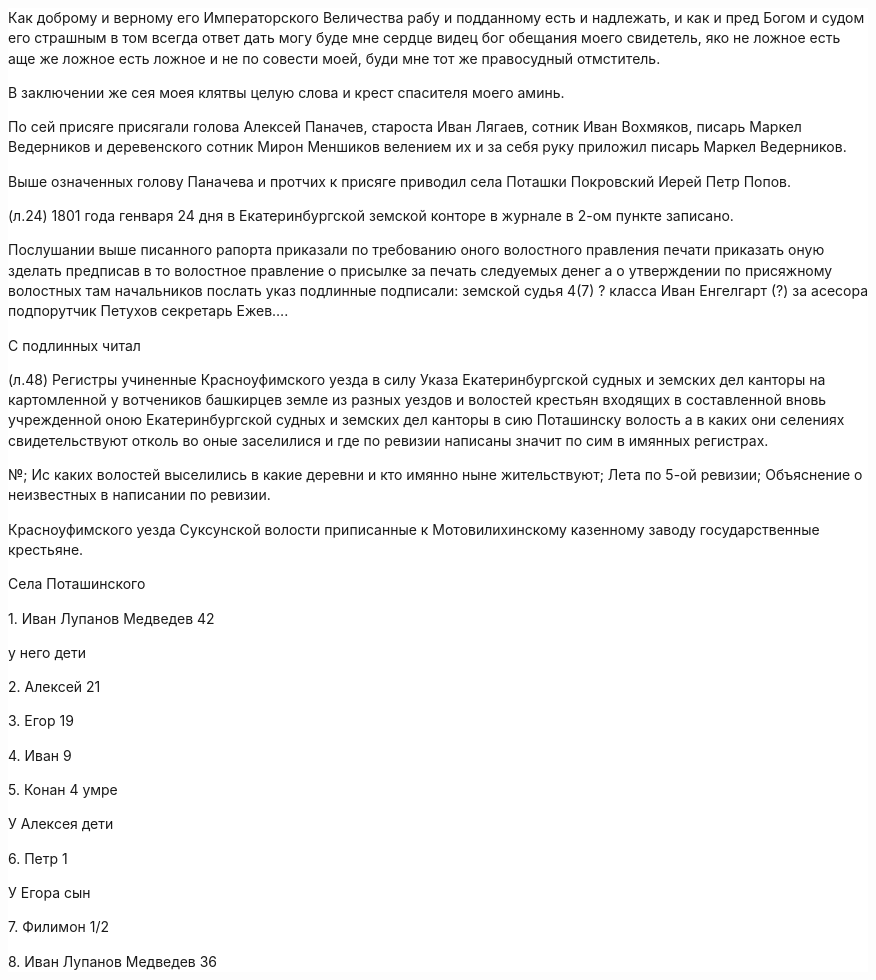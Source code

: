 Как доброму и верному его Императорского Величества рабу и подданному есть и надлежать, и как и пред Богом и судом его страшным в том всегда ответ дать могу буде мне сердце видец бог обещания моего свидетель, яко не ложное есть аще же ложное есть ложное и не по совести моей, буди мне тот же правосудный отмститель.

В заключении же сея моея клятвы целую слова и крест спасителя моего аминь.

По сей присяге присягали голова Алексей Паначев, староста Иван Лягаев, сотник Иван Вохмяков, писарь Маркел Ведерников и деревенского сотник Мирон Меншиков велением их и за себя руку приложил писарь Маркел Ведерников.

Выше означенных голову Паначева и протчих к присяге приводил села Поташки Покровский Иерей Петр Попов.


(л.24) 1801 года генваря 24 дня в Екатеринбургской земской конторе в журнале в 2-ом пункте записано.

Послушании выше писанного рапорта приказали по требованию оного волостного правления печати приказать оную зделать предписав в то волостное правление о присылке за печать следуемых денег а о утверждении по присяжному волостных там начальников послать указ подлинные подписали: земской судья 4(7) ? класса Иван Енгелгарт (?) за асесора подпорутчик Петухов секретарь Ежев….

С подлинных читал

(л.48) Регистры учиненные Красноуфимского уезда в силу Указа Екатеринбургской судных и земских дел канторы на картомленной у вотчеников башкирцев земле из разных уездов и волостей крестьян входящих в составленной вновь учрежденной оною Екатеринбургской судных и земских дел канторы в сию Поташинску волость а в каких они селениях свидетельствуют отколь во оные заселилися и где по ревизии написаны значит по сим в имянных регистрах.

№; Ис каких волостей выселились в какие деревни и кто имянно ныне жительствуют; Лета по 5-ой ревизии; Объяснение о неизвестных в написании по ревизии.

Красноуфимского уезда Суксунской волости приписанные к Мотовилихинскому казенному заводу государственные крестьяне.

Села Поташинского

1\. Иван Лупанов Медведев 42

у него дети

2\. Алексей 21

3\. Егор 19

4\. Иван 9

5\. Конан 4 умре

У Алексея дети

6\. Петр 1

У Егора сын

7\. Филимон 1/2

8\. Иван Лупанов Медведев 36
